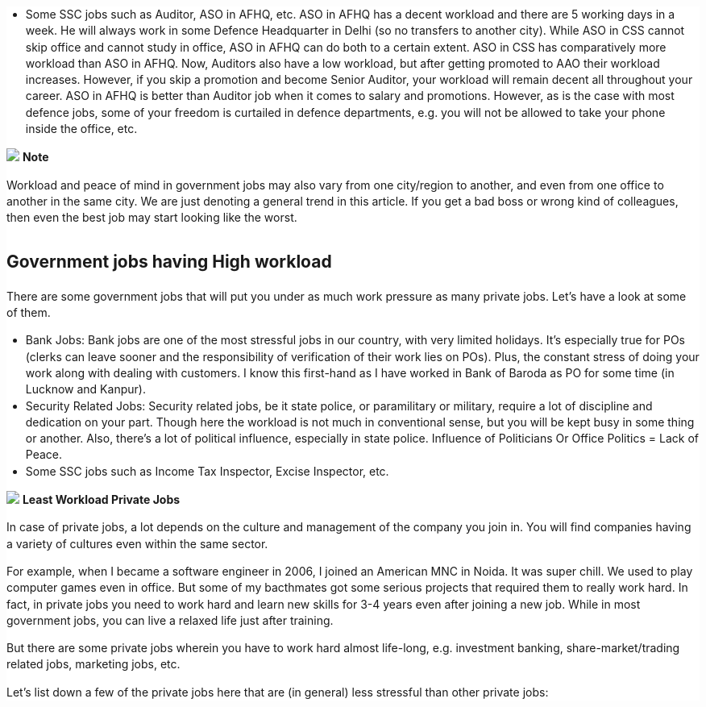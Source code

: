 * Some SSC jobs such as Auditor, ASO in AFHQ, etc. ASO in AFHQ has a decent workload and there are 5 working days in a week. He will always work in some Defence Headquarter in Delhi (so no transfers to another city). While ASO in CSS cannot skip office and cannot study in office, ASO in AFHQ can do both to a certain extent. ASO in CSS has comparatively more workload than ASO in AFHQ. Now, Auditors also have a low workload, but after getting promoted to AAO their workload increases. However, if you skip a promotion and become Senior Auditor, your workload will remain decent all throughout your career. ASO in AFHQ is better than Auditor job when it comes to salary and promotions. However, as is the case with most defence jobs, some of your freedom is curtailed in defence departments, e.g. you will not be allowed to take your phone inside the office, etc. 

<div class="toc-mak">
  <img src="../../../images/pencil.png">
  <b>Note</b><br>

Workload and peace of mind in government jobs may also vary from one city/region to another, and even from one office to another in the same city. We are just denoting a general trend in this article. If you get a bad boss or wrong kind of colleagues, then even the best job may start looking like the worst. 
</div>


## Government jobs having High workload 

There are some government jobs that will put you under as much work pressure as many private jobs. Let’s have a look at some of them. 

* Bank Jobs: Bank jobs are one of the most stressful jobs in our country, with very limited holidays. It’s especially true for POs (clerks can leave sooner and the responsibility of verification of their work lies on POs). Plus, the constant stress of doing your work along with dealing with customers. I know this first-hand as I have worked in Bank of Baroda as PO for some time (in Lucknow and Kanpur). 
* Security Related Jobs: Security related jobs, be it state police, or paramilitary or military, require a lot of discipline and dedication on your part. Though here the workload is not much in conventional sense, but you will be kept busy in some thing or another. Also, there’s a lot of political influence, especially in state police. Influence of Politicians Or Office Politics = Lack of Peace. 
* Some SSC jobs such as Income Tax Inspector, Excise Inspector, etc. 

<div class="toc-mak">
  <img src="../../../images/pencil.png">
  <b>Least Workload Private Jobs</b><br>

In case of private jobs, a lot depends on the culture and management of the company you join in. You will find companies having a variety of cultures even within the same sector. 

For example, when I became a software engineer in 2006, I joined an American MNC in Noida. It was super chill. We used to play computer games even in office. But some of my bacthmates got some serious projects that required them to really work hard. In fact, in private jobs you need to work hard and learn new skills for 3-4 years even after joining a new job. While in most government jobs, you can live a relaxed life just after training.

But there are some private jobs wherein you have to work hard almost life-long, e.g. investment banking, share-market/trading related jobs, marketing jobs, etc.

Let’s list down a few of the private jobs here that are (in general) less stressful than other private jobs:
